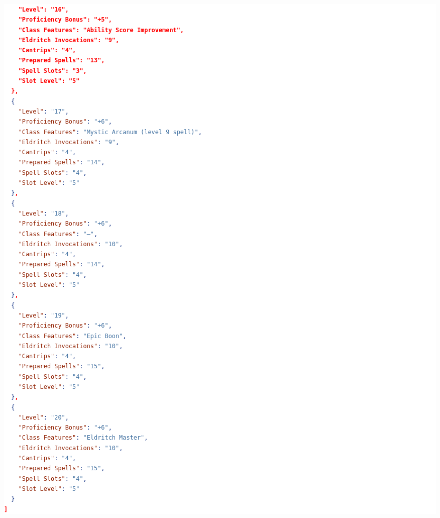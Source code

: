 ```json
    "Level": "16",
    "Proficiency Bonus": "+5",
    "Class Features": "Ability Score Improvement",
    "Eldritch Invocations": "9",
    "Cantrips": "4",
    "Prepared Spells": "13",
    "Spell Slots": "3",
    "Slot Level": "5"
  },
  {
    "Level": "17",
    "Proficiency Bonus": "+6",
    "Class Features": "Mystic Arcanum (level 9 spell)",
    "Eldritch Invocations": "9",
    "Cantrips": "4",
    "Prepared Spells": "14",
    "Spell Slots": "4",
    "Slot Level": "5"
  },
  {
    "Level": "18",
    "Proficiency Bonus": "+6",
    "Class Features": "—",
    "Eldritch Invocations": "10",
    "Cantrips": "4",
    "Prepared Spells": "14",
    "Spell Slots": "4",
    "Slot Level": "5"
  },
  {
    "Level": "19",
    "Proficiency Bonus": "+6",
    "Class Features": "Epic Boon",
    "Eldritch Invocations": "10",
    "Cantrips": "4",
    "Prepared Spells": "15",
    "Spell Slots": "4",
    "Slot Level": "5"
  },
  {
    "Level": "20",
    "Proficiency Bonus": "+6",
    "Class Features": "Eldritch Master",
    "Eldritch Invocations": "10",
    "Cantrips": "4",
    "Prepared Spells": "15",
    "Spell Slots": "4",
    "Slot Level": "5"
  }
]
```
